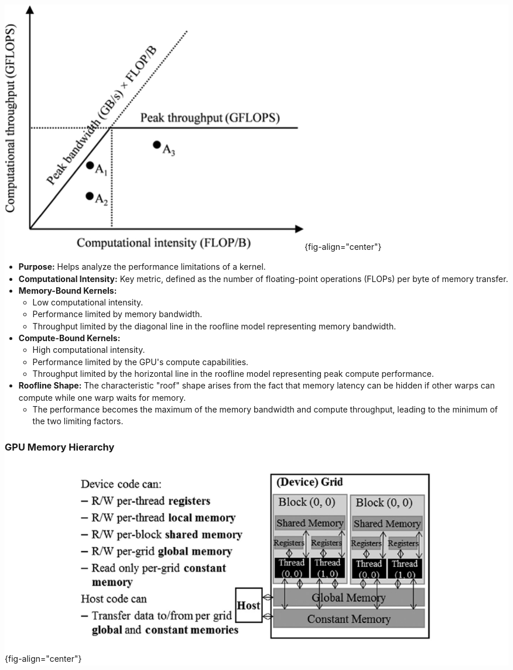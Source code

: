 ![](./images/roofline-model.png){fig-align="center"}

*   **Purpose:** Helps analyze the performance limitations of a kernel.
*   **Computational Intensity:** Key metric, defined as the number of floating-point operations (FLOPs) per byte of memory transfer.
*   **Memory-Bound Kernels:**
    *   Low computational intensity.
    *   Performance limited by memory bandwidth.
    *   Throughput limited by the diagonal line in the roofline model representing memory bandwidth.
*   **Compute-Bound Kernels:**
    *   High computational intensity.
    *   Performance limited by the GPU's compute capabilities.
    *   Throughput limited by the horizontal line in the roofline model representing peak compute performance.
*   **Roofline Shape:** The characteristic "roof" shape arises from the fact that memory latency can be hidden if other warps can compute while one warp waits for memory.
    *   The performance becomes the maximum of the memory bandwidth and compute throughput, leading to the minimum of the two limiting factors.

### **GPU Memory Hierarchy**

![Figure 5.2](./images/cuda-device-memory-model.png){fig-align="center"}
